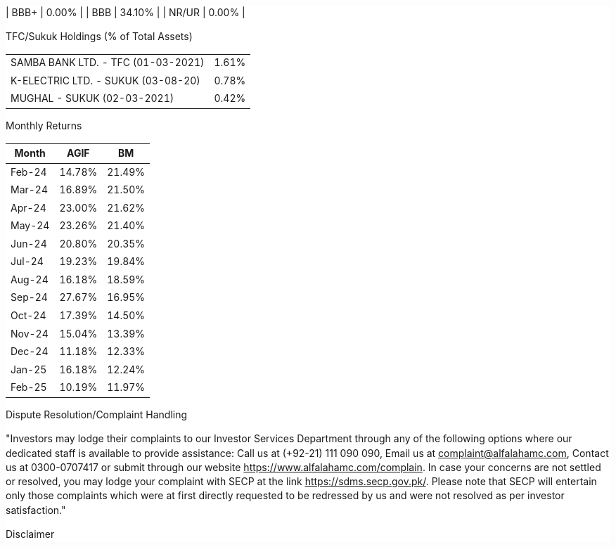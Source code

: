 | BBB+                         | 0.00%      |
| BBB                          | 34.10%     |
| NR/UR                        | 0.00%      |

TFC/Sukuk Holdings (% of Total Assets)

|                                    |       |
| ---------------------------------- | ----- |
| SAMBA BANK LTD. - TFC (01-03-2021) | 1.61% |
| K-ELECTRIC LTD. - SUKUK (03-08-20) | 0.78% |
| MUGHAL - SUKUK (02-03-2021)        | 0.42% |

Monthly Returns

| Month  | AGIF   | BM     |
| ------ | ------ | ------ |
| Feb-24 | 14.78% | 21.49% |
| Mar-24 | 16.89% | 21.50% |
| Apr-24 | 23.00% | 21.62% |
| May-24 | 23.26% | 21.40% |
| Jun-24 | 20.80% | 20.35% |
| Jul-24 | 19.23% | 19.84% |
| Aug-24 | 16.18% | 18.59% |
| Sep-24 | 27.67% | 16.95% |
| Oct-24 | 17.39% | 14.50% |
| Nov-24 | 15.04% | 13.39% |
| Dec-24 | 11.18% | 12.33% |
| Jan-25 | 16.18% | 12.24% |
| Feb-25 | 10.19% | 11.97% |

Dispute Resolution/Complaint Handling

"Investors may lodge their complaints to our Investor Services Department through any of the following options where our dedicated staff is available to provide assistance: Call us at (+92-21) 111 090 090, Email us at complaint@alfalahamc.com, Contact us at 0300-0707417 or submit through our website https://www.alfalahamc.com/complain. In case your concerns are not settled or resolved, you may lodge your complaint with SECP at the link https://sdms.secp.gov.pk/. Please note that SECP will entertain only those complaints which were at first directly requested to be redressed by us and were not resolved as per investor satisfaction."

Disclaimer
